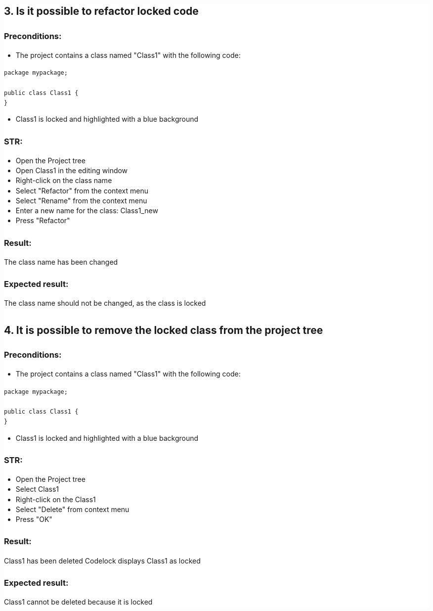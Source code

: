 ## 3. Is it possible to refactor locked code
### Preconditions:
-	The project contains a class named "Class1" with the following code:
```
package mypackage;

public class Class1 {
}
```
-	Class1 is locked and highlighted with a blue background
### STR:
-	Open the Project tree
-	Open Class1 in the editing window
-	Right-click on the class name
-	Select "Refactor" from the context menu
-	Select "Rename" from the context menu
-	Enter a new name for the class: Class1_new
-	Press "Refactor"
### Result:
The class name has been changed
### Expected result:
The class name should not be changed, as the class is locked

## 4. It is possible to remove the locked class from the project tree
### Preconditions:
-	The project contains a class named "Class1" with the following code:
```
package mypackage;

public class Class1 {
}
```
-	Class1 is locked and highlighted with a blue background
### STR:
-	Open the Project tree
-	Select Class1
-	Right-click on the Class1
-	Select "Delete" from context menu
-	Press  "OK"
### Result:
Class1 has been deleted
Codelock displays Class1 as locked
### Expected result:
Class1 cannot be deleted because it is locked
